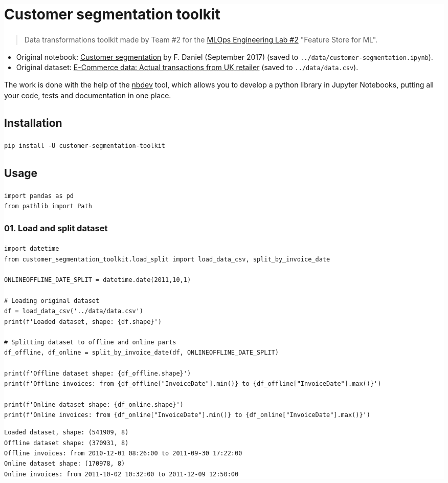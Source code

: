 # Customer segmentation toolkit
> Data transformations toolkit made by Team #2 for the <a href='https://github.com/mlopscommunity/engineering.labs/tree/master/Lab2_Feature_Store_for_ML'>MLOps Engineering Lab #2</a> "Feature Store for ML".


- Original notebook: [Customer segmentation](https://www.kaggle.com/fabiendaniel/customer-segmentation) by F. Daniel (September 2017) (saved to `../data/customer-segmentation.ipynb`).
- Original dataset: [E-Commerce data: Actual transactions from UK retailer](https://www.kaggle.com/carrie1/ecommerce-data) (saved to `../data/data.csv`).

The work is done with the help of the [nbdev](https://nbdev.fast.ai/) tool, which allows you to develop a python library in Jupyter Notebooks, putting all your code, tests and documentation in one place.

## Installation

`pip install -U customer-segmentation-toolkit`

## Usage

```
import pandas as pd
from pathlib import Path
```

### 01. Load and split dataset

```
import datetime
from customer_segmentation_toolkit.load_split import load_data_csv, split_by_invoice_date

ONLINEOFFLINE_DATE_SPLIT = datetime.date(2011,10,1)

# Loading original dataset
df = load_data_csv('../data/data.csv')
print(f'Loaded dataset, shape: {df.shape}')

# Splitting dataset to offline and online parts
df_offline, df_online = split_by_invoice_date(df, ONLINEOFFLINE_DATE_SPLIT)

print(f'Offline dataset shape: {df_offline.shape}')
print(f'Offline invoices: from {df_offline["InvoiceDate"].min()} to {df_offline["InvoiceDate"].max()}')

print(f'Online dataset shape: {df_online.shape}')
print(f'Online invoices: from {df_online["InvoiceDate"].min()} to {df_online["InvoiceDate"].max()}')
```

    Loaded dataset, shape: (541909, 8)
    Offline dataset shape: (370931, 8)
    Offline invoices: from 2010-12-01 08:26:00 to 2011-09-30 17:22:00
    Online dataset shape: (170978, 8)
    Online invoices: from 2011-10-02 10:32:00 to 2011-12-09 12:50:00

